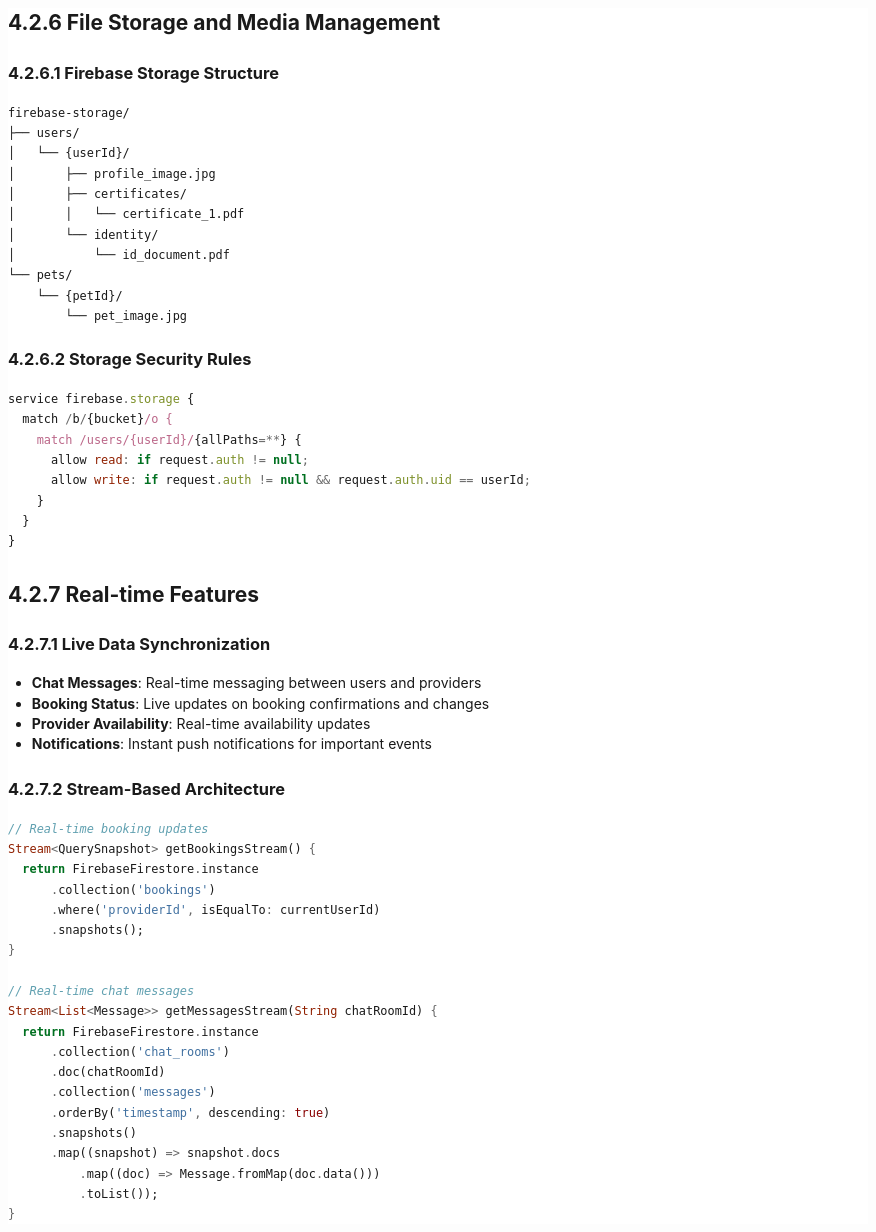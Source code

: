 ## 4.2.6 File Storage and Media Management

### 4.2.6.1 Firebase Storage Structure
```
firebase-storage/
├── users/
│   └── {userId}/
│       ├── profile_image.jpg
│       ├── certificates/
│       │   └── certificate_1.pdf
│       └── identity/
│           └── id_document.pdf
└── pets/
    └── {petId}/
        └── pet_image.jpg
```

### 4.2.6.2 Storage Security Rules
```javascript
service firebase.storage {
  match /b/{bucket}/o {
    match /users/{userId}/{allPaths=**} {
      allow read: if request.auth != null;
      allow write: if request.auth != null && request.auth.uid == userId;
    }
  }
}
```

## 4.2.7 Real-time Features

### 4.2.7.1 Live Data Synchronization
- **Chat Messages**: Real-time messaging between users and providers
- **Booking Status**: Live updates on booking confirmations and changes
- **Provider Availability**: Real-time availability updates
- **Notifications**: Instant push notifications for important events

### 4.2.7.2 Stream-Based Architecture
```dart
// Real-time booking updates
Stream<QuerySnapshot> getBookingsStream() {
  return FirebaseFirestore.instance
      .collection('bookings')
      .where('providerId', isEqualTo: currentUserId)
      .snapshots();
}

// Real-time chat messages
Stream<List<Message>> getMessagesStream(String chatRoomId) {
  return FirebaseFirestore.instance
      .collection('chat_rooms')
      .doc(chatRoomId)
      .collection('messages')
      .orderBy('timestamp', descending: true)
      .snapshots()
      .map((snapshot) => snapshot.docs
          .map((doc) => Message.fromMap(doc.data()))
          .toList());
}
```
